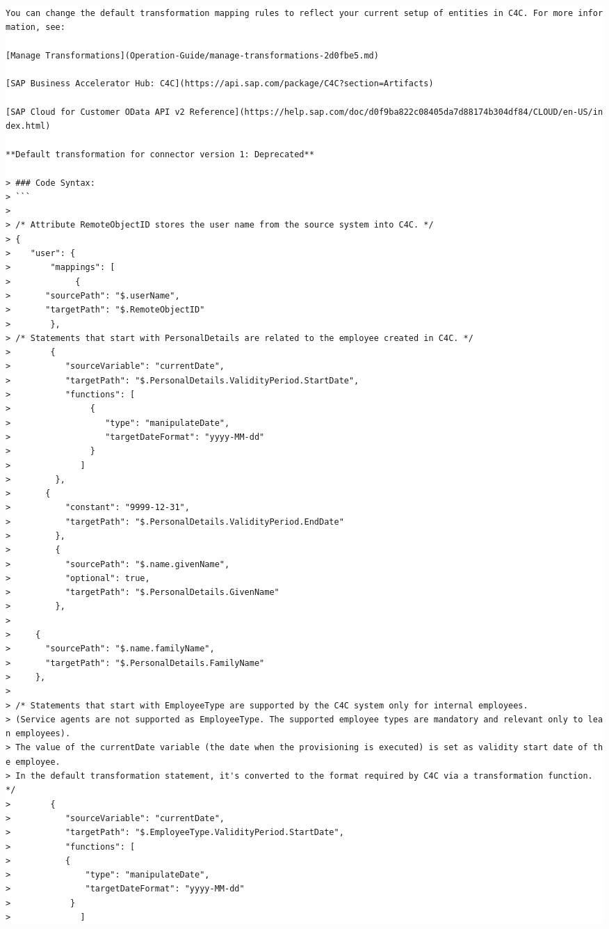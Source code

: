     You can change the default transformation mapping rules to reflect your current setup of entities in C4C. For more information, see:

    [Manage Transformations](Operation-Guide/manage-transformations-2d0fbe5.md)

    [SAP Business Accelerator Hub: C4C](https://api.sap.com/package/C4C?section=Artifacts)

    [SAP Cloud for Customer OData API v2 Reference](https://help.sap.com/doc/d0f9ba822c08405da7d88174b304df84/CLOUD/en-US/index.html)

    **Default transformation for connector version 1: Deprecated**

    > ### Code Syntax:  
    > ```
    > 
    > /* Attribute RemoteObjectID stores the user name from the source system into C4C. */
    > {
    >    "user": {
    >        "mappings": [
    >             {	
    > 		"sourcePath": "$.userName",
    > 		"targetPath": "$.RemoteObjectID"
    >        },
    > /* Statements that start with PersonalDetails are related to the employee created in C4C. */
    >        {
    >           "sourceVariable": "currentDate",
    >           "targetPath": "$.PersonalDetails.ValidityPeriod.StartDate",
    >           "functions": [
    >                {
    >                   "type": "manipulateDate",
    >                   "targetDateFormat": "yyyy-MM-dd"
    >                }
    >              ]
    >         },
    >       {
    >           "constant": "9999-12-31",
    >           "targetPath": "$.PersonalDetails.ValidityPeriod.EndDate"
    >         },
    >         {
    >           "sourcePath": "$.name.givenName",
    >           "optional": true,
    >           "targetPath": "$.PersonalDetails.GivenName"
    >         },
    > 
    >     {
    >     	"sourcePath": "$.name.familyName",
    >     	"targetPath": "$.PersonalDetails.FamilyName"
    >     },
    > 
    > /* Statements that start with EmployeeType are supported by the C4C system only for internal employees.
    > (Service agents are not supported as EmployeeType. The supported employee types are mandatory and relevant only to lean employees). 
    > The value of the currentDate variable (the date when the provisioning is executed) is set as validity start date of the employee. 
    > In the default transformation statement, it's converted to the format required by C4C via a transformation function. */
    >        {
    >       	"sourceVariable": "currentDate",
    >       	"targetPath": "$.EmployeeType.ValidityPeriod.StartDate",
    >       	"functions": [
    >          	{
    >       		"type": "manipulateDate",
    >       		"targetDateFormat": "yyyy-MM-dd"
    >         	 }
    >              ]